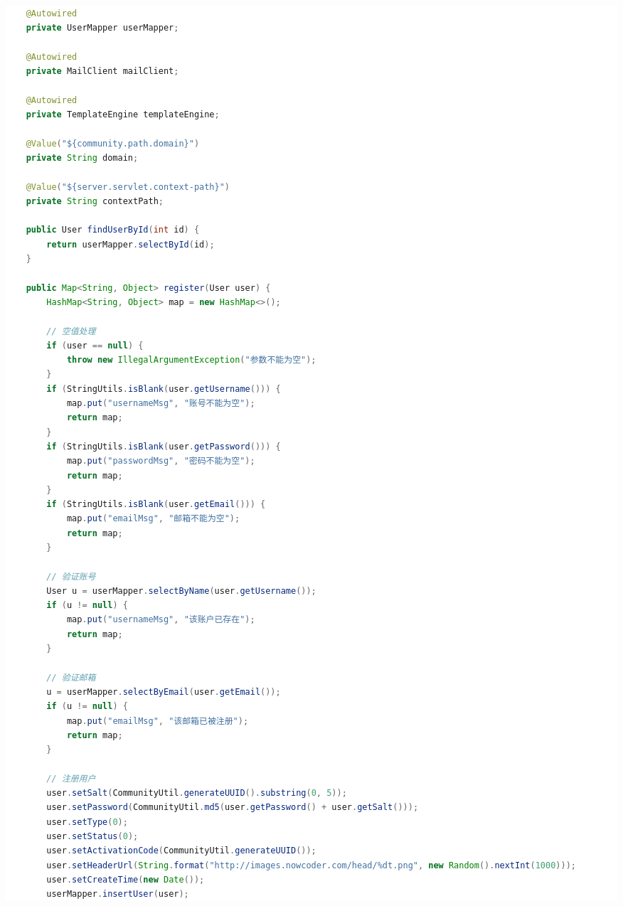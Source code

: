 ```java
    @Autowired
    private UserMapper userMapper;

    @Autowired
    private MailClient mailClient;

    @Autowired
    private TemplateEngine templateEngine;

    @Value("${community.path.domain}")
    private String domain;

    @Value("${server.servlet.context-path}")
    private String contextPath;

    public User findUserById(int id) {
        return userMapper.selectById(id);
    }

    public Map<String, Object> register(User user) {
        HashMap<String, Object> map = new HashMap<>();

        // 空值处理
        if (user == null) {
            throw new IllegalArgumentException("参数不能为空");
        }
        if (StringUtils.isBlank(user.getUsername())) {
            map.put("usernameMsg", "账号不能为空");
            return map;
        }
        if (StringUtils.isBlank(user.getPassword())) {
            map.put("passwordMsg", "密码不能为空");
            return map;
        }
        if (StringUtils.isBlank(user.getEmail())) {
            map.put("emailMsg", "邮箱不能为空");
            return map;
        }

        // 验证账号
        User u = userMapper.selectByName(user.getUsername());
        if (u != null) {
            map.put("usernameMsg", "该账户已存在");
            return map;
        }

        // 验证邮箱
        u = userMapper.selectByEmail(user.getEmail());
        if (u != null) {
            map.put("emailMsg", "该邮箱已被注册");
            return map;
        }

        // 注册用户
        user.setSalt(CommunityUtil.generateUUID().substring(0, 5));
        user.setPassword(CommunityUtil.md5(user.getPassword() + user.getSalt()));
        user.setType(0);
        user.setStatus(0);
        user.setActivationCode(CommunityUtil.generateUUID());
        user.setHeaderUrl(String.format("http://images.nowcoder.com/head/%dt.png", new Random().nextInt(1000)));
        user.setCreateTime(new Date());
        userMapper.insertUser(user);
```
